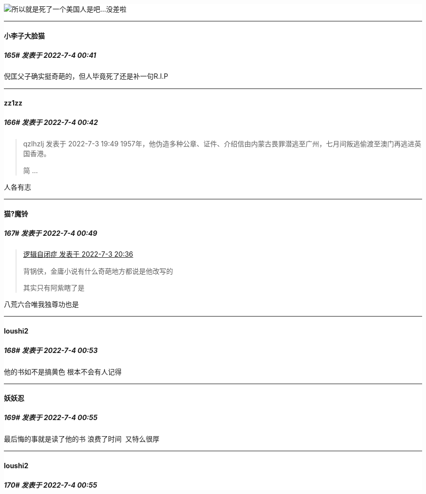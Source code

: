 <img src="https://static.saraba1st.com/image/smiley/face2017/013.png" referrerpolicy="no-referrer">所以就是死了一个美国人是吧…没差啦

*****

####  小李子大脸猫  
##### 165#       发表于 2022-7-4 00:41

倪匡父子确实挺奇葩的，但人毕竟死了还是补一句R.I.P

*****

####  zz1zz  
##### 166#       发表于 2022-7-4 00:42

<blockquote>qzlhzlj 发表于 2022-7-3 19:49
1957年，他伪造多种公章、证件、介绍信由内蒙古畏罪潜逃至广州，七月间叛逃偷渡至澳门再逃进英国香港。

简 ...</blockquote>
人各有志



*****

####  猫?魔铃  
##### 167#       发表于 2022-7-4 00:49

<blockquote><a href="httphttps://bbs.saraba1st.com/2b/forum.php?mod=redirect&amp;goto=findpost&amp;pid=56510710&amp;ptid=2079205" target="_blank">逻辑自闭症 发表于 2022-7-3 20:36</a>

背锅侠，金庸小说有什么奇葩地方都说是他改写的

其实只有阿紫瞎了是</blockquote>
八荒六合唯我独尊功也是



*****

####  loushi2  
##### 168#       发表于 2022-7-4 00:53

他的书如不是搞黄色 根本不会有人记得

*****

####  妖妖忍  
##### 169#       发表于 2022-7-4 00:55

最后悔的事就是读了他的书 浪费了时间  又特么很厚 

*****

####  loushi2  
##### 170#       发表于 2022-7-4 00:55
